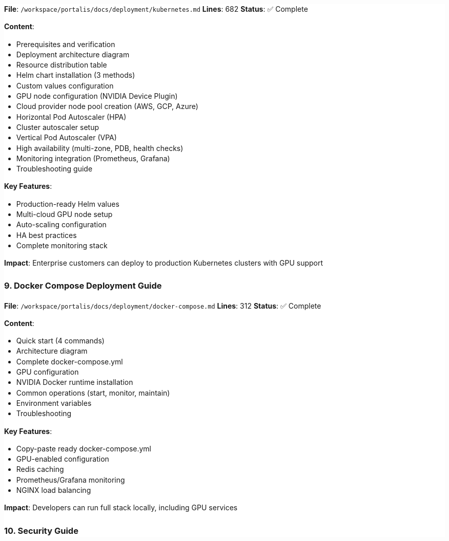 **File**: `/workspace/portalis/docs/deployment/kubernetes.md`
**Lines**: 682
**Status**: ✅ Complete

**Content**:
- Prerequisites and verification
- Deployment architecture diagram
- Resource distribution table
- Helm chart installation (3 methods)
- Custom values configuration
- GPU node configuration (NVIDIA Device Plugin)
- Cloud provider node pool creation (AWS, GCP, Azure)
- Horizontal Pod Autoscaler (HPA)
- Cluster autoscaler setup
- Vertical Pod Autoscaler (VPA)
- High availability (multi-zone, PDB, health checks)
- Monitoring integration (Prometheus, Grafana)
- Troubleshooting guide

**Key Features**:
- Production-ready Helm values
- Multi-cloud GPU node setup
- Auto-scaling configuration
- HA best practices
- Complete monitoring stack

**Impact**: Enterprise customers can deploy to production Kubernetes clusters with GPU support

### 9. Docker Compose Deployment Guide

**File**: `/workspace/portalis/docs/deployment/docker-compose.md`
**Lines**: 312
**Status**: ✅ Complete

**Content**:
- Quick start (4 commands)
- Architecture diagram
- Complete docker-compose.yml
- GPU configuration
- NVIDIA Docker runtime installation
- Common operations (start, monitor, maintain)
- Environment variables
- Troubleshooting

**Key Features**:
- Copy-paste ready docker-compose.yml
- GPU-enabled configuration
- Redis caching
- Prometheus/Grafana monitoring
- NGINX load balancing

**Impact**: Developers can run full stack locally, including GPU services

### 10. Security Guide
